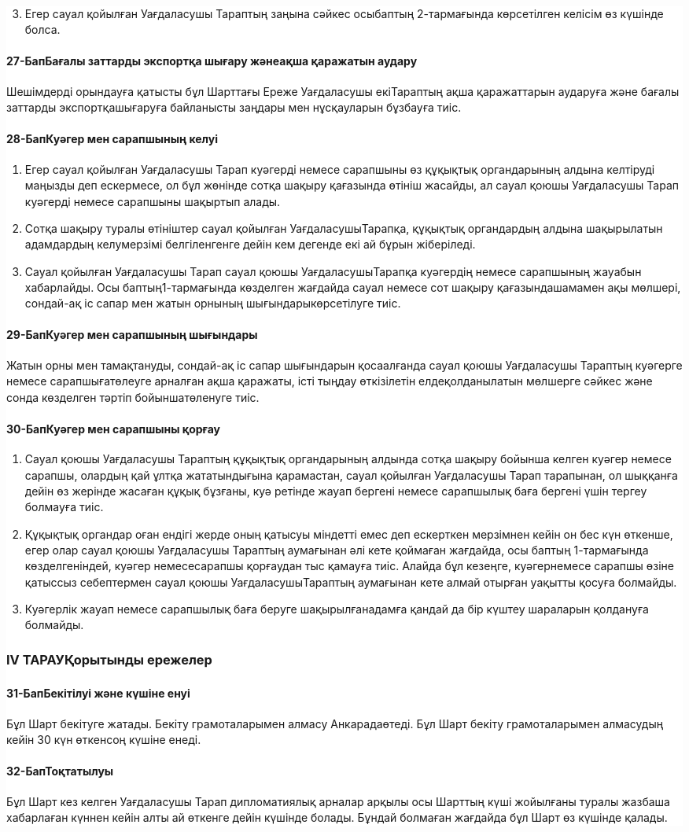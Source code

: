 3. Егер сауал қойылған Уағдаласушы Тараптың заңына сәйкес осыбаптың 2-тармағында көрсетiлген келiсiм өз күшiнде болса.

#### 27-БапБағалы заттарды экспортқа шығару жәнеақша қаражатын аудару

Шешiмдердi орындауға қатысты бұл Шарттағы Ереже Уағдаласушы екiТараптың ақша қаражаттарын аударуға және бағалы заттарды экспортқашығаруға байланысты заңдары мен нұсқауларын бұзбауға тиiс.

#### 28-БапКуәгер мен сарапшының келуi

1. Егер сауал қойылған Уағдаласушы Тарап куәгердi немесе сарапшыны өз құқықтық органдарының алдына келтiрудi маңызды деп ескермесе, ол бұл жөнiнде сотқа шақыру қағазында өтiнiш жасайды, ал сауал қоюшы Уағдаласушы Тарап куәгердi немесе сарапшыны шақыртып алады.

2. Сотқа шақыру туралы өтiнiштер сауал қойылған УағдаласушыТарапқа, құқықтық органдардың алдына шақырылатын адамдардың келумерзiмi белгiленгенге дейiн кем дегенде екi ай бұрын жiберiледi.

3. Сауал қойылған Уағдаласушы Тарап сауал қоюшы УағдаласушыТарапқа куәгердiң немесе сарапшының жауабын хабарлайды. Осы баптың1-тармағында көзделген жағдайда сауал немесе сот шақыру қағазындашамамен ақы мөлшерi, сондай-ақ iс сапар мен жатын орнының шығындарыкөрсетiлуге тиiс.

#### 29-БапКуәгер мен сарапшының шығындары

Жатын орны мен тамақтануды, сондай-ақ iс сапар шығындарын қосаалғанда сауал қоюшы Уағдаласушы Тараптың куәгерге немесе сарапшығатөлеуге арналған ақша қаражаты, iстi тыңдау өткiзiлетiн елдеқолданылатын мөлшерге сәйкес және сонда көзделген тәртiп бойыншатөленуге тиiс.

#### 30-БапКуәгер мен сарапшыны қорғау

1. Сауал қоюшы Уағдаласушы Тараптың құқықтық органдарының алдында сотқа шақыру бойынша келген куәгер немесе сарапшы, олардың қай ұлтқа жататындығына қарамастан, сауал қойылған Уағдаласушы Тарап тарапынан, ол шыққанға дейiн өз жерiнде жасаған құқық бұзғаны, куә ретiнде жауап бергенi немесе сарапшылық баға бергенi үшiн тергеу болмауға тиiс.

2. Құқықтық органдар оған ендiгi жерде оның қатысуы мiндеттi емес деп ескерткен мерзiмнен кейiн он бес күн өткенше, егер олар сауал қоюшы Уағдаласушы Тараптың аумағынан әлi кете қоймаған жағдайда, осы баптың 1-тармағында көзделгенiндей, куәгер немесесарапшы қорғаудан тыс қамауға тиiс. Алайда бұл кезеңге, куәгернемесе сарапшы өзiне қатыссыз себептермен сауал қоюшы УағдаласушыТараптың аумағынан кете алмай отырған уақытты қосуға болмайды.

3. Куәгерлiк жауап немесе сарапшылық баға беруге шақырылғанадамға қандай да бiр күштеу шараларын қолдануға болмайды.

### IV ТАРАУҚорытынды ережелер

#### 31-БапБекiтiлуi және күшiне енуi

Бұл Шарт бекітуге жатады. Бекiту грамоталарымен алмасу Анкарадаөтедi. Бұл Шарт бекiту грамоталарымен алмасудың кейiн 30 күн өткенсоң күшiне енедi.

#### 32-БапТоқтатылуы

Бұл Шарт кез келген Уағдаласушы Тарап дипломатиялық арналар арқылы осы Шарттың күшi жойылғаны туралы жазбаша хабарлаған күннен кейiн алты ай өткенге дейiн күшiнде болады. Бұндай болмаған жағдайда бұл Шарт өз күшiнде қалады.

